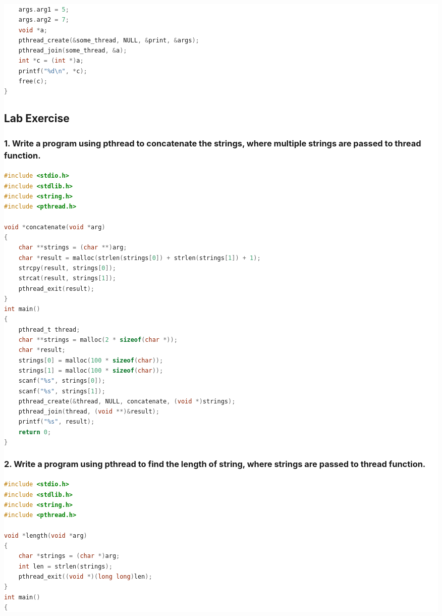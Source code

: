 ```C
    args.arg1 = 5;
    args.arg2 = 7;
    void *a;
    pthread_create(&some_thread, NULL, &print, &args);
    pthread_join(some_thread, &a);
    int *c = (int *)a;
    printf("%d\n", *c);
    free(c);
}
```

## Lab Exercise

### 1. Write a program using pthread to concatenate the strings, where multiple strings are passed to thread function.

```C
#include <stdio.h>
#include <stdlib.h>
#include <string.h>
#include <pthread.h>

void *concatenate(void *arg)
{
    char **strings = (char **)arg;
    char *result = malloc(strlen(strings[0]) + strlen(strings[1]) + 1);
    strcpy(result, strings[0]);
    strcat(result, strings[1]);
    pthread_exit(result);
}
int main()
{
    pthread_t thread;
    char **strings = malloc(2 * sizeof(char *));
    char *result;
    strings[0] = malloc(100 * sizeof(char));
    strings[1] = malloc(100 * sizeof(char));
    scanf("%s", strings[0]);
    scanf("%s", strings[1]);
    pthread_create(&thread, NULL, concatenate, (void *)strings);
    pthread_join(thread, (void **)&result);
    printf("%s", result);
    return 0;
}
```

### 2. Write a program using pthread to find the length of string, where strings are passed to thread function.

```C
#include <stdio.h>
#include <stdlib.h>
#include <string.h>
#include <pthread.h>

void *length(void *arg)
{
    char *strings = (char *)arg;
    int len = strlen(strings);
    pthread_exit((void *)(long long)len);
}
int main()
{
```